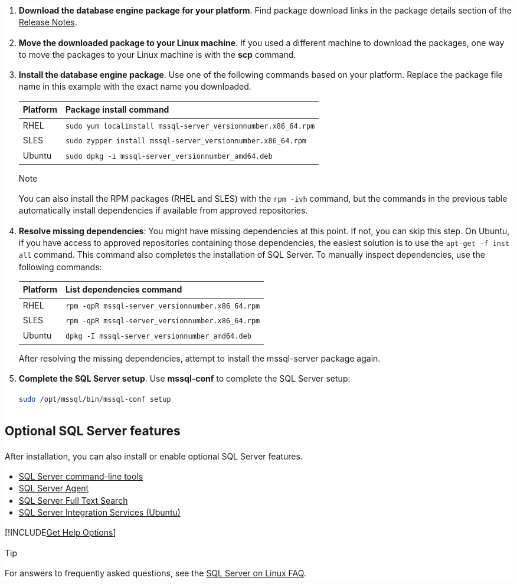 1. **Download the database engine package for your platform**. Find package download links in the package details section of the [Release Notes](sql-server-linux-release-notes.md).

1. **Move the downloaded package to your Linux machine**. If you used a different machine to download the packages, one way to move the packages to your Linux machine is with the **scp** command.

1. **Install the database engine package**. Use one of the following commands based on your platform. Replace the package file name in this example with the exact name you downloaded.

   | Platform | Package install command |
   |-----|-----|
   | RHEL | `sudo yum localinstall mssql-server_versionnumber.x86_64.rpm` |
   | SLES | `sudo zypper install mssql-server_versionnumber.x86_64.rpm` |
   | Ubuntu | `sudo dpkg -i mssql-server_versionnumber_amd64.deb` |

    > [!NOTE]
    > You can also install the RPM packages (RHEL and SLES) with the `rpm -ivh` command, but the commands in the previous table automatically install dependencies if available from approved repositories.

1. **Resolve missing dependencies**: You might have missing dependencies at this point. If not, you can skip this step. On Ubuntu, if you have access to approved repositories containing those dependencies, the easiest solution is to use the `apt-get -f install` command. This command also completes the installation of SQL Server. To manually inspect dependencies, use the following commands:

   | Platform | List dependencies command |
   |-----|-----|
   | RHEL | `rpm -qpR mssql-server_versionnumber.x86_64.rpm` |
   | SLES | `rpm -qpR mssql-server_versionnumber.x86_64.rpm` |
   | Ubuntu | `dpkg -I mssql-server_versionnumber_amd64.deb` |

   After resolving the missing dependencies, attempt to install the mssql-server package again.

1. **Complete the SQL Server setup**. Use **mssql-conf** to complete the SQL Server setup:

   ```bash
   sudo /opt/mssql/bin/mssql-conf setup
   ```

## Optional SQL Server features

After installation, you can also install or enable optional SQL Server features.

- [SQL Server command-line tools](sql-server-linux-setup-tools.md)
- [SQL Server Agent](sql-server-linux-setup-sql-agent.md)
- [SQL Server Full Text Search](sql-server-linux-setup-full-text-search.md)
- [SQL Server Integration Services (Ubuntu)](sql-server-linux-setup-ssis.md)

[!INCLUDE[Get Help Options](../includes/paragraph-content/get-help-options.md)]

> [!TIP]
> For answers to frequently asked questions, see the [SQL Server on Linux FAQ](sql-server-linux-faq.md).
